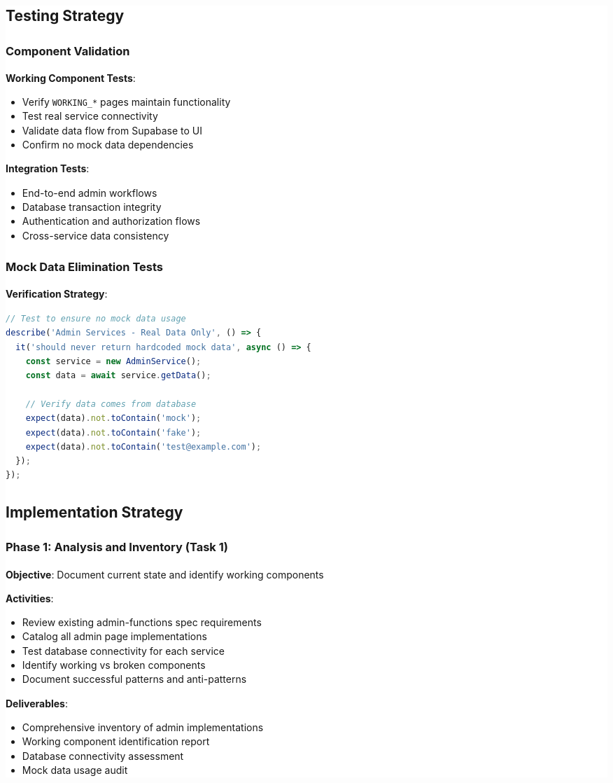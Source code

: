 ## Testing Strategy

### Component Validation

**Working Component Tests**:
- Verify `WORKING_*` pages maintain functionality
- Test real service connectivity
- Validate data flow from Supabase to UI
- Confirm no mock data dependencies

**Integration Tests**:
- End-to-end admin workflows
- Database transaction integrity
- Authentication and authorization flows
- Cross-service data consistency

### Mock Data Elimination Tests

**Verification Strategy**:
```typescript
// Test to ensure no mock data usage
describe('Admin Services - Real Data Only', () => {
  it('should never return hardcoded mock data', async () => {
    const service = new AdminService();
    const data = await service.getData();
    
    // Verify data comes from database
    expect(data).not.toContain('mock');
    expect(data).not.toContain('fake');
    expect(data).not.toContain('test@example.com');
  });
});
```

## Implementation Strategy

### Phase 1: Analysis and Inventory (Task 1)

**Objective**: Document current state and identify working components

**Activities**:
- Review existing admin-functions spec requirements
- Catalog all admin page implementations
- Test database connectivity for each service
- Identify working vs broken components
- Document successful patterns and anti-patterns

**Deliverables**:
- Comprehensive inventory of admin implementations
- Working component identification report
- Database connectivity assessment
- Mock data usage audit
